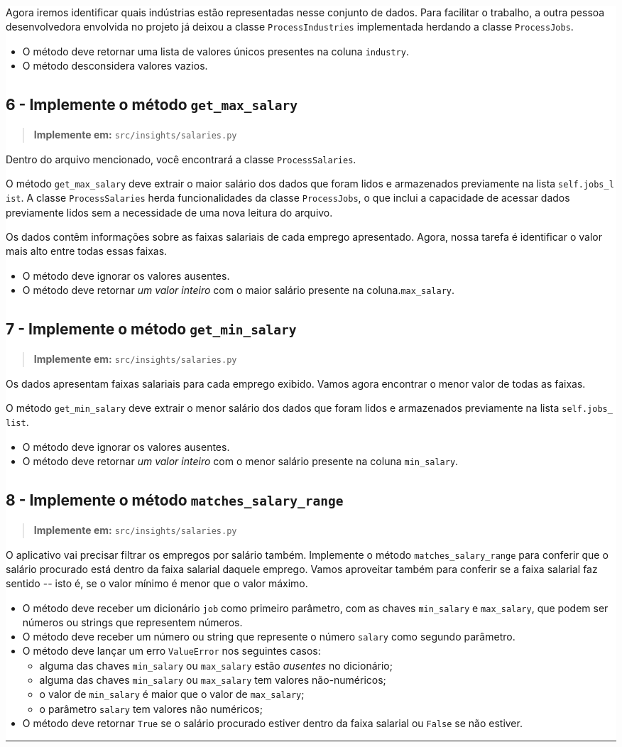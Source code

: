Agora iremos identificar quais indústrias estão representadas nesse conjunto de dados. Para facilitar o trabalho, a outra pessoa desenvolvedora envolvida no projeto já deixou a classe `ProcessIndustries` implementada herdando a classe `ProcessJobs`. 

- O método deve retornar uma lista de valores únicos presentes na coluna `industry`.
- O método desconsidera valores vazios.

## 6 - Implemente o método `get_max_salary`
> **Implemente em:** `src/insights/salaries.py`

Dentro do arquivo mencionado, você encontrará a classe `ProcessSalaries`.

O método  `get_max_salary` deve extrair o maior salário dos dados que foram lidos e armazenados previamente na lista `self.jobs_list`. A classe `ProcessSalaries` herda funcionalidades da classe `ProcessJobs`, o que inclui a capacidade de acessar dados previamente lidos sem a necessidade de uma nova leitura do arquivo. 

Os dados contêm informações sobre as faixas salariais de cada emprego apresentado. Agora, nossa tarefa é identificar o valor mais alto entre todas essas faixas.

- O método deve ignorar os valores ausentes.
- O método deve retornar *um valor inteiro* com o maior salário presente na coluna.`max_salary`.

## 7 - Implemente o método `get_min_salary`
> **Implemente em:** `src/insights/salaries.py`

Os dados apresentam faixas salariais para cada emprego exibido. Vamos agora encontrar o menor valor de todas as faixas.

O método  `get_min_salary` deve extrair o menor salário dos dados que foram lidos e armazenados previamente na lista `self.jobs_list`.

- O método deve ignorar os valores ausentes.
- O método deve retornar *um valor inteiro* com o menor salário presente na coluna `min_salary`.

## 8 - Implemente o método `matches_salary_range`
> **Implemente em:** `src/insights/salaries.py`

O aplicativo vai precisar filtrar os empregos por salário também. Implemente o método `matches_salary_range` para conferir que o salário procurado está dentro da faixa salarial daquele emprego. Vamos aproveitar também para conferir se a faixa salarial faz sentido -- isto é, se o valor mínimo é menor que o valor máximo.

- O método deve receber um dicionário `job` como primeiro parâmetro, com as chaves `min_salary` e `max_salary`, que podem ser números ou strings que representem números.
- O método  deve receber um número ou string que represente o número `salary` como segundo parâmetro.
- O método deve lançar um erro `ValueError` nos seguintes casos:
  - alguma das chaves `min_salary` ou `max_salary` estão *ausentes* no dicionário;
  - alguma das chaves `min_salary` ou `max_salary` tem valores não-numéricos;
  - o valor de `min_salary` é maior que o valor de `max_salary`;
  - o parâmetro `salary` tem valores não numéricos;
- O método  deve retornar `True` se o salário procurado estiver dentro da faixa salarial ou `False` se não estiver.

---